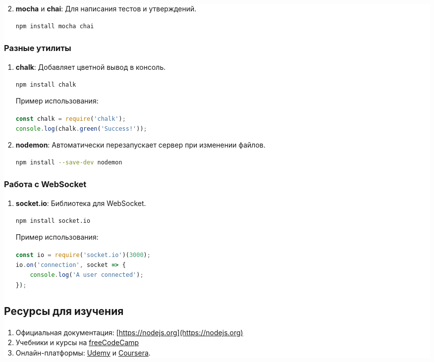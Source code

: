 2. **mocha** и **chai**: Для написания тестов и утверждений.
   ```bash
   npm install mocha chai
   ```

### Разные утилиты
1. **chalk**: Добавляет цветной вывод в консоль.
   ```bash
   npm install chalk
   ```
   Пример использования:
   ```javascript
   const chalk = require('chalk');
   console.log(chalk.green('Success!'));
   ```

2. **nodemon**: Автоматически перезапускает сервер при изменении файлов.
   ```bash
   npm install --save-dev nodemon
   ```

### Работа с WebSocket
1. **socket.io**: Библиотека для WebSocket.
   ```bash
   npm install socket.io
   ```
   Пример использования:
   ```javascript
   const io = require('socket.io')(3000);
   io.on('connection', socket => {
       console.log('A user connected');
   });
   ```

## Ресурсы для изучения
1. Официальная документация: [https://nodejs.org](https://nodejs.org)
2. Учебники и курсы на [freeCodeCamp](https://www.freecodecamp.org/)
3. Онлайн-платформы: [Udemy](https://www.udemy.com/) и [Coursera](https://www.coursera.org/).

